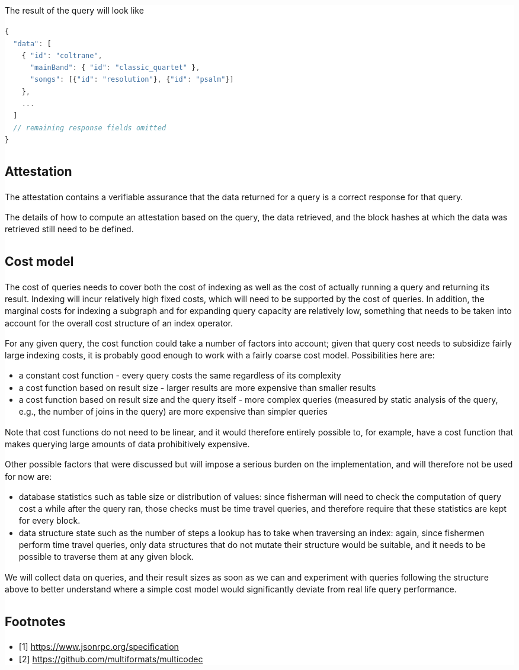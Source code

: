 The result of the query will look like
```js
{
  "data": [
    { "id": "coltrane",
      "mainBand": { "id": "classic_quartet" },
      "songs": [{"id": "resolution"}, {"id": "psalm"}]
    },
    ...
  ]
  // remaining response fields omitted
}
```

## Attestation

The attestation contains a verifiable assurance that the data returned for a query is a correct response for that query.

The details of how to compute an attestation based on the query, the data retrieved, and the block hashes at which the data was retrieved still need to be defined.

## Cost model

The cost of queries needs to cover both the cost of indexing as well as the cost of actually running a query and returning its result. Indexing will incur relatively high fixed costs, which will need to be supported by the cost of queries. In addition, the marginal costs for indexing a subgraph and for expanding query capacity are relatively low, something that needs to be taken into account for the overall cost structure of an index operator.

For any given query, the cost function could take a number of factors into account; given that query cost needs to subsidize fairly large indexing costs, it is probably good enough to work with a fairly coarse cost model. Possibilities here are:

- a constant cost function - every query costs the same regardless of its complexity
- a cost function based on result size - larger results are more expensive than smaller results
- a cost function based on result size and the query itself - more complex queries (measured by static analysis of the query, e.g., the number of joins in the query) are more expensive than simpler queries

Note that cost functions do not need to be linear, and it would therefore entirely possible to, for example, have a cost function that makes querying large amounts of data prohibitively expensive.

Other possible factors that were discussed but will impose a serious burden on the implementation, and will therefore not be used for now are:

- database statistics such as table size or distribution of values: since fisherman will need to check the computation of query cost a while after the query ran, those checks must be time travel queries, and therefore require that these statistics are kept for every block.
- data structure state such as the number of steps a lookup has to take when traversing an index: again, since fishermen perform time travel queries, only data structures that do not mutate their structure would be suitable, and it needs to be possible to traverse them at any given block.

We will collect data on queries, and their result sizes as soon as we can and experiment with queries following the structure above to better understand where a simple cost model would significantly deviate from real life query performance.

## Footnotes
- [1] https://www.jsonrpc.org/specification
- [2] https://github.com/multiformats/multicodec
